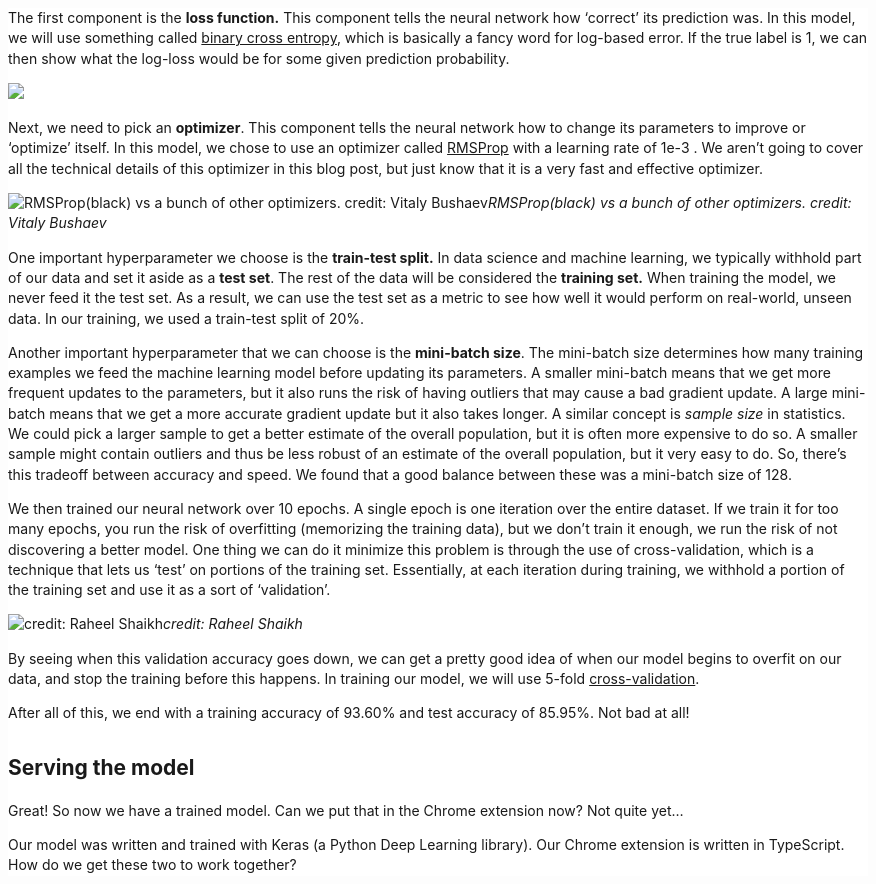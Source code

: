 The first component is the **loss function.** This component tells the neural network how ‘correct’ its prediction was. In this model, we will use something called [binary cross entropy](https://towardsdatascience.com/understanding-binary-cross-entropy-log-loss-a-visual-explanation-a3ac6025181a), which is basically a fancy word for log-based error. If the true label is 1, we can then show what the log-loss would be for some given prediction probability.

![](https://cdn-images-1.medium.com/max/2000/0*8rd4ho_3Y6zrtra-.png)

Next, we need to pick an **optimizer**. This component tells the neural network how to change its parameters to improve or ‘optimize’ itself. In this model, we chose to use an optimizer called [RMSProp](https://towardsdatascience.com/understanding-rmsprop-faster-neural-network-learning-62e116fcf29a) with a learning rate of 1e-3 . We aren’t going to cover all the technical details of this optimizer in this blog post, but just know that it is a very fast and effective optimizer.

![RMSProp(black) vs a bunch of other optimizers. credit: Vitaly Bushaev](https://cdn-images-1.medium.com/max/2000/0*HZM5XJ-quu276w39.gif)_RMSProp(black) vs a bunch of other optimizers. credit: Vitaly Bushaev_

One important hyperparameter we choose is the **train-test split.** In data science and machine learning, we typically withhold part of our data and set it aside as a **test set**. The rest of the data will be considered the **training set.** When training the model, we never feed it the test set. As a result, we can use the test set as a metric to see how well it would perform on real-world, unseen data. In our training, we used a train-test split of 20%.

Another important hyperparameter that we can choose is the **mini-batch size**. The mini-batch size determines how many training examples we feed the machine learning model before updating its parameters. A smaller mini-batch means that we get more frequent updates to the parameters, but it also runs the risk of having outliers that may cause a bad gradient update. A large mini-batch means that we get a more accurate gradient update but it also takes longer. A similar concept is _sample size_ in statistics. We could pick a larger sample to get a better estimate of the overall population, but it is often more expensive to do so. A smaller sample might contain outliers and thus be less robust of an estimate of the overall population, but it very easy to do. So, there’s this tradeoff between accuracy and speed. We found that a good balance between these was a mini-batch size of 128.

We then trained our neural network over 10 epochs. A single epoch is one iteration over the entire dataset. If we train it for too many epochs, you run the risk of overfitting (memorizing the training data), but we don’t train it enough, we run the risk of not discovering a better model. One thing we can do it minimize this problem is through the use of cross-validation, which is a technique that lets us ‘test’ on portions of the training set. Essentially, at each iteration during training, we withhold a portion of the training set and use it as a sort of ‘validation’.

![credit: Raheel Shaikh](https://cdn-images-1.medium.com/max/2000/0*6XoMgZUd3SxXgqBj.png)_credit: Raheel Shaikh_

By seeing when this validation accuracy goes down, we can get a pretty good idea of when our model begins to overfit on our data, and stop the training before this happens. In training our model, we will use 5-fold [cross-validation](https://towardsdatascience.com/cross-validation-explained-evaluating-estimator-performance-e51e5430ff85).

After all of this, we end with a training accuracy of 93.60% and test accuracy of 85.95%. Not bad at all!

## Serving the model

Great! So now we have a trained model. Can we put that in the Chrome extension now? Not quite yet…

Our model was written and trained with Keras (a Python Deep Learning library). Our Chrome extension is written in TypeScript. How do we get these two to work together?
